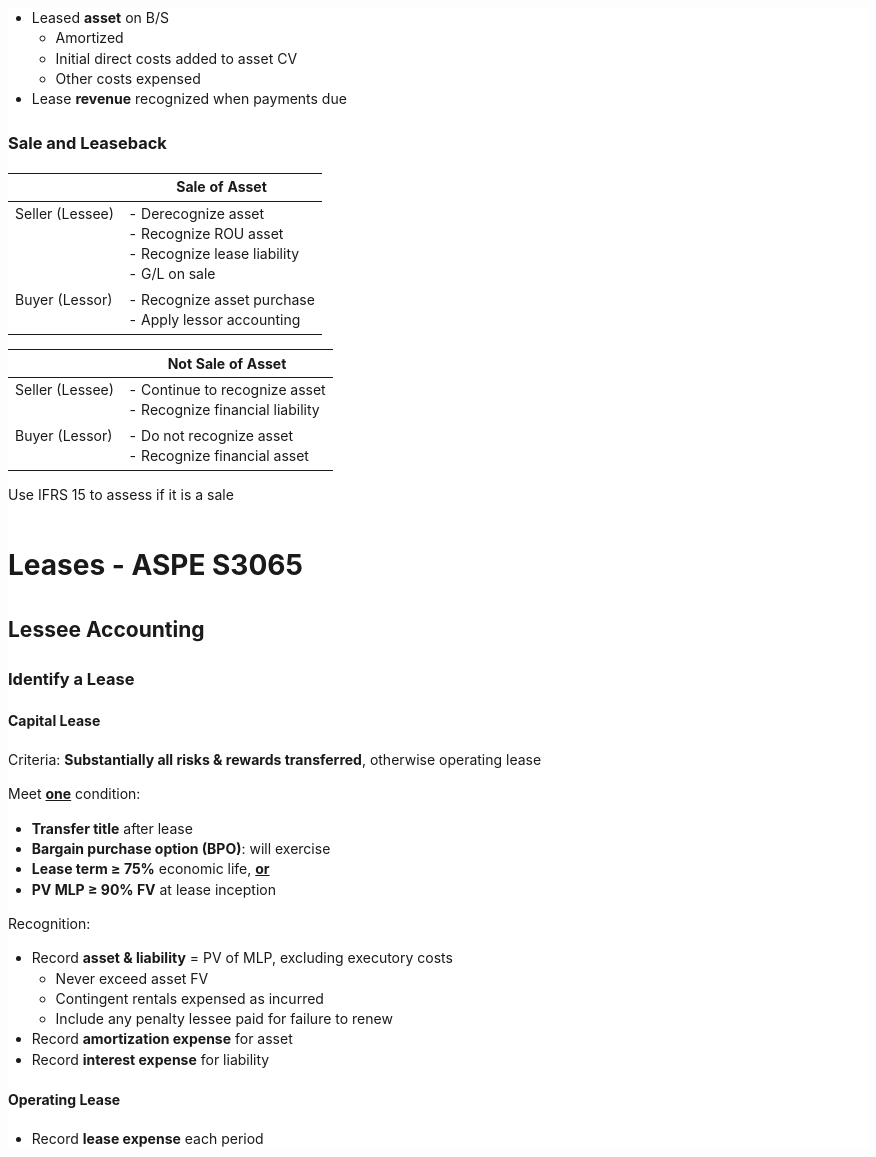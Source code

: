 - Leased **asset** on B/S
  - Amortized
  - Initial direct costs added to asset CV
  - Other costs expensed
- Lease **revenue** recognized when payments due

### Sale and Leaseback

|                 | Sale of Asset                                                |
| --------------- | ------------------------------------------------------------ |
| Seller (Lessee) | - Derecognize asset<br />- Recognize ROU asset<br />- Recognize lease liability<br />- G/L on sale |
| Buyer (Lessor)  | - Recognize asset purchase<br />- Apply lessor accounting    |

|                 | Not Sale of Asset                                            |
| --------------- | ------------------------------------------------------------ |
| Seller (Lessee) | - Continue to recognize asset<br />- Recognize financial liability |
| Buyer (Lessor)  | - Do not recognize asset<br />- Recognize financial asset    |

Use IFRS 15 to assess if it is a sale



# Leases - ASPE S3065

## Lessee Accounting

### Identify a Lease

#### Capital Lease

Criteria: **Substantially all risks & rewards transferred**, otherwise operating lease

Meet **<u>one</u>** condition:

- **Transfer title** after lease
- **Bargain purchase option (BPO)**: will exercise
- **Lease term $\geq$ 75%** economic life, **<u>or</u>**
- **PV MLP  $\geq$ 90% FV** at lease inception

Recognition:

- Record **asset & liability** = PV of MLP, excluding executory costs
  - Never exceed asset FV
  - Contingent rentals expensed as incurred
  - Include any penalty lessee paid for failure to renew
- Record **amortization expense** for asset
- Record **interest expense** for liability

#### Operating Lease

- Record **lease expense** each period
